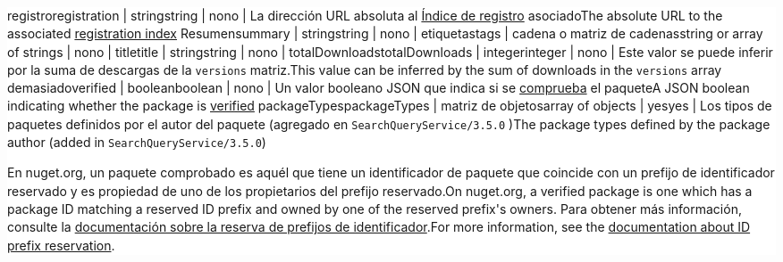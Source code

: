 <span data-ttu-id="067b7-236">registro</span><span class="sxs-lookup"><span data-stu-id="067b7-236">registration</span></span>   | <span data-ttu-id="067b7-237">string</span><span class="sxs-lookup"><span data-stu-id="067b7-237">string</span></span>                     | <span data-ttu-id="067b7-238">no</span><span class="sxs-lookup"><span data-stu-id="067b7-238">no</span></span>       | <span data-ttu-id="067b7-239">La dirección URL absoluta al [Índice de registro](registration-base-url-resource.md#registration-index) asociado</span><span class="sxs-lookup"><span data-stu-id="067b7-239">The absolute URL to the associated [registration index](registration-base-url-resource.md#registration-index)</span></span>
<span data-ttu-id="067b7-240">Resumen</span><span class="sxs-lookup"><span data-stu-id="067b7-240">summary</span></span>        | <span data-ttu-id="067b7-241">string</span><span class="sxs-lookup"><span data-stu-id="067b7-241">string</span></span>                     | <span data-ttu-id="067b7-242">no</span><span class="sxs-lookup"><span data-stu-id="067b7-242">no</span></span>       | 
<span data-ttu-id="067b7-243">etiquetas</span><span class="sxs-lookup"><span data-stu-id="067b7-243">tags</span></span>           | <span data-ttu-id="067b7-244">cadena o matriz de cadenas</span><span class="sxs-lookup"><span data-stu-id="067b7-244">string or array of strings</span></span> | <span data-ttu-id="067b7-245">no</span><span class="sxs-lookup"><span data-stu-id="067b7-245">no</span></span>       | 
<span data-ttu-id="067b7-246">title</span><span class="sxs-lookup"><span data-stu-id="067b7-246">title</span></span>          | <span data-ttu-id="067b7-247">string</span><span class="sxs-lookup"><span data-stu-id="067b7-247">string</span></span>                     | <span data-ttu-id="067b7-248">no</span><span class="sxs-lookup"><span data-stu-id="067b7-248">no</span></span>       | 
<span data-ttu-id="067b7-249">totalDownloads</span><span class="sxs-lookup"><span data-stu-id="067b7-249">totalDownloads</span></span> | <span data-ttu-id="067b7-250">integer</span><span class="sxs-lookup"><span data-stu-id="067b7-250">integer</span></span>                    | <span data-ttu-id="067b7-251">no</span><span class="sxs-lookup"><span data-stu-id="067b7-251">no</span></span>       | <span data-ttu-id="067b7-252">Este valor se puede inferir por la suma de descargas de la `versions` matriz.</span><span class="sxs-lookup"><span data-stu-id="067b7-252">This value can be inferred by the sum of downloads in the `versions` array</span></span>
<span data-ttu-id="067b7-253">demasiado</span><span class="sxs-lookup"><span data-stu-id="067b7-253">verified</span></span>       | <span data-ttu-id="067b7-254">boolean</span><span class="sxs-lookup"><span data-stu-id="067b7-254">boolean</span></span>                    | <span data-ttu-id="067b7-255">no</span><span class="sxs-lookup"><span data-stu-id="067b7-255">no</span></span>       | <span data-ttu-id="067b7-256">Un valor booleano JSON que indica si se [comprueba](../nuget-org/id-prefix-reservation.md) el paquete</span><span class="sxs-lookup"><span data-stu-id="067b7-256">A JSON boolean indicating whether the package is [verified](../nuget-org/id-prefix-reservation.md)</span></span>
<span data-ttu-id="067b7-257">packageTypes</span><span class="sxs-lookup"><span data-stu-id="067b7-257">packageTypes</span></span>   | <span data-ttu-id="067b7-258">matriz de objetos</span><span class="sxs-lookup"><span data-stu-id="067b7-258">array of objects</span></span>           | <span data-ttu-id="067b7-259">yes</span><span class="sxs-lookup"><span data-stu-id="067b7-259">yes</span></span>      | <span data-ttu-id="067b7-260">Los tipos de paquetes definidos por el autor del paquete (agregado en `SearchQueryService/3.5.0` )</span><span class="sxs-lookup"><span data-stu-id="067b7-260">The package types defined by the package author (added in `SearchQueryService/3.5.0`)</span></span>

<span data-ttu-id="067b7-261">En nuget.org, un paquete comprobado es aquél que tiene un identificador de paquete que coincide con un prefijo de identificador reservado y es propiedad de uno de los propietarios del prefijo reservado.</span><span class="sxs-lookup"><span data-stu-id="067b7-261">On nuget.org, a verified package is one which has a package ID matching a reserved ID prefix and owned by one of the reserved prefix's owners.</span></span> <span data-ttu-id="067b7-262">Para obtener más información, consulte la [documentación sobre la reserva de prefijos de identificador](../nuget-org/id-prefix-reservation.md).</span><span class="sxs-lookup"><span data-stu-id="067b7-262">For more information, see the [documentation about ID prefix reservation](../nuget-org/id-prefix-reservation.md).</span></span>
